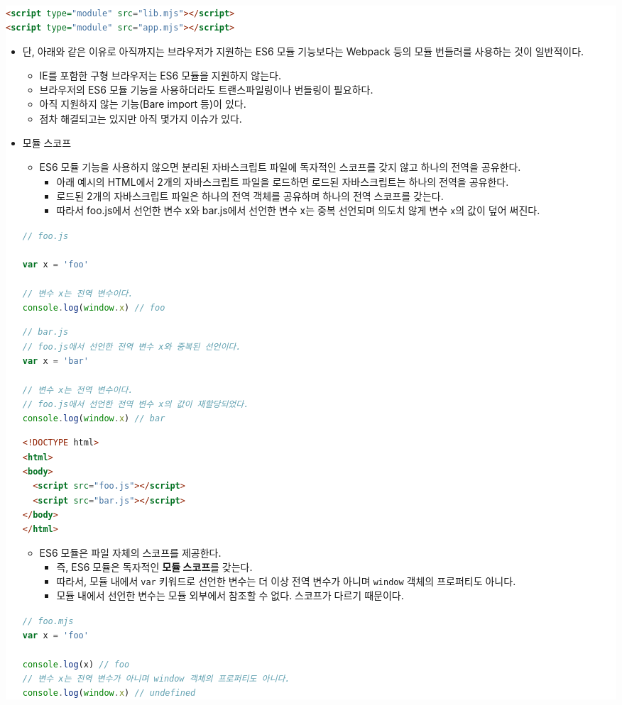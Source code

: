   ```html
  <script type="module" src="lib.mjs"></script>
  <script type="module" src="app.mjs"></script>
  ```

  - 단, 아래와 같은 이유로 아직까지는 브라우저가 지원하는 ES6 모듈 기능보다는 Webpack 등의 모듈 번들러를 사용하는 것이 일반적이다.
    - IE를 포함한 구형 브라우저는 ES6 모듈을 지원하지 않는다.
    - 브라우저의 ES6 모듈 기능을 사용하더라도 트랜스파일링이나 번들링이 필요하다.
    - 아직 지원하지 않는 기능(Bare import 등)이 있다.
    - 점차 해결되고는 있지만 아직 몇가지 이슈가 있다.



- 모듈 스코프

  - ES6 모듈 기능을 사용하지 않으면 분리된 자바스크립트 파일에 독자적인 스코프를 갖지 않고 하나의 전역을 공유한다.
    - 아래 예시의 HTML에서 2개의 자바스크립트 파일을 로드하면 로드된 자바스크립트는 하나의 전역을 공유한다.
    - 로드된 2개의 자바스크립트 파일은 하나의 전역 객체를 공유하며 하나의 전역 스코프를 갖는다. 
    - 따라서 foo.js에서 선언한 변수 x와 bar.js에서 선언한 변수 x는 중복 선언되며 의도치 않게 변수 `x`의 값이 덮어 써진다.

  ```javascript
  // foo.js
  
  var x = 'foo'
  
  // 변수 x는 전역 변수이다.
  console.log(window.x) // foo
  ```

  ```javascript
  // bar.js
  // foo.js에서 선언한 전역 변수 x와 중복된 선언이다.
  var x = 'bar'
  
  // 변수 x는 전역 변수이다.
  // foo.js에서 선언한 전역 변수 x의 값이 재할당되었다.
  console.log(window.x) // bar
  ```

  ```html
  <!DOCTYPE html>
  <html>
  <body>
    <script src="foo.js"></script>
    <script src="bar.js"></script>
  </body>
  </html>
  ```

  - ES6 모듈은 파일 자체의 스코프를 제공한다. 
    - 즉, ES6 모듈은 독자적인 **모듈 스코프**를 갖는다. 
    - 따라서, 모듈 내에서 `var` 키워드로 선언한 변수는 더 이상 전역 변수가 아니며 `window` 객체의 프로퍼티도 아니다.
    - 모듈 내에서 선언한 변수는 모듈 외부에서 참조할 수 없다. 스코프가 다르기 때문이다.

  ```javascript
  // foo.mjs
  var x = 'foo'
  
  console.log(x) // foo
  // 변수 x는 전역 변수가 아니며 window 객체의 프로퍼티도 아니다.
  console.log(window.x) // undefined
  ```
